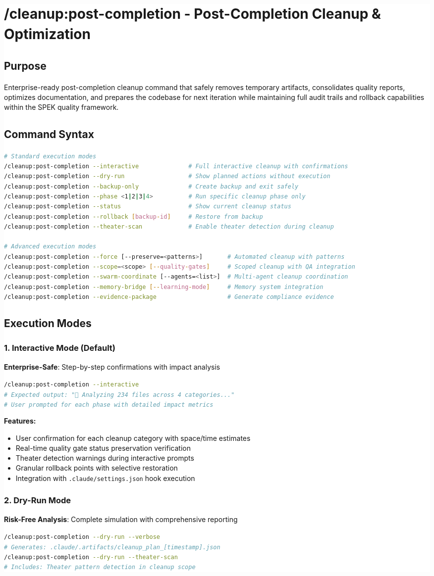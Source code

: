 # /cleanup:post-completion - Post-Completion Cleanup & Optimization

## Purpose
Enterprise-ready post-completion cleanup command that safely removes temporary artifacts, consolidates quality reports, optimizes documentation, and prepares the codebase for next iteration while maintaining full audit trails and rollback capabilities within the SPEK quality framework.

## Command Syntax
```bash
# Standard execution modes
/cleanup:post-completion --interactive              # Full interactive cleanup with confirmations
/cleanup:post-completion --dry-run                  # Show planned actions without execution
/cleanup:post-completion --backup-only              # Create backup and exit safely
/cleanup:post-completion --phase <1|2|3|4>          # Run specific cleanup phase only
/cleanup:post-completion --status                   # Show current cleanup status
/cleanup:post-completion --rollback [backup-id]     # Restore from backup
/cleanup:post-completion --theater-scan             # Enable theater detection during cleanup

# Advanced execution modes
/cleanup:post-completion --force [--preserve=<patterns>]       # Automated cleanup with patterns
/cleanup:post-completion --scope=<scope> [--quality-gates]     # Scoped cleanup with QA integration
/cleanup:post-completion --swarm-coordinate [--agents=<list>]  # Multi-agent cleanup coordination
/cleanup:post-completion --memory-bridge [--learning-mode]     # Memory system integration
/cleanup:post-completion --evidence-package                    # Generate compliance evidence
```

## Execution Modes

### 1. Interactive Mode (Default) 
**Enterprise-Safe**: Step-by-step confirmations with impact analysis
```bash
/cleanup:post-completion --interactive
# Expected output: "🧹 Analyzing 234 files across 4 categories..."
# User prompted for each phase with detailed impact metrics
```

**Features:**
- User confirmation for each cleanup category with space/time estimates
- Real-time quality gate status preservation verification
- Theater detection warnings during interactive prompts  
- Granular rollback points with selective restoration
- Integration with `.claude/settings.json` hook execution

### 2. Dry-Run Mode
**Risk-Free Analysis**: Complete simulation with comprehensive reporting
```bash
/cleanup:post-completion --dry-run --verbose
# Generates: .claude/.artifacts/cleanup_plan_[timestamp].json
/cleanup:post-completion --dry-run --theater-scan
# Includes: Theater pattern detection in cleanup scope
```
